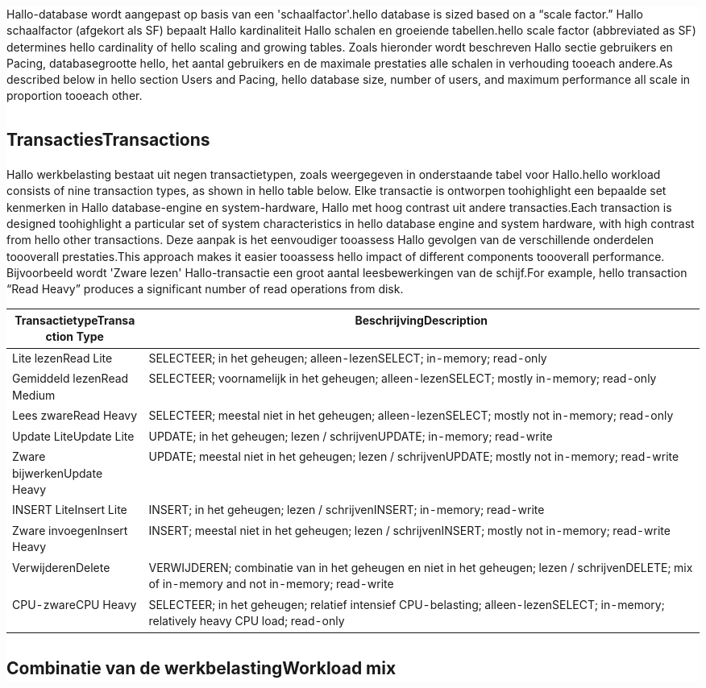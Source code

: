 <span data-ttu-id="d1d74-144">Hallo-database wordt aangepast op basis van een 'schaalfactor'.</span><span class="sxs-lookup"><span data-stu-id="d1d74-144">hello database is sized based on a “scale factor.”</span></span> <span data-ttu-id="d1d74-145">Hallo schaalfactor (afgekort als SF) bepaalt Hallo kardinaliteit Hallo schalen en groeiende tabellen.</span><span class="sxs-lookup"><span data-stu-id="d1d74-145">hello scale factor (abbreviated as SF) determines hello cardinality of hello scaling and growing tables.</span></span> <span data-ttu-id="d1d74-146">Zoals hieronder wordt beschreven Hallo sectie gebruikers en Pacing, databasegrootte hello, het aantal gebruikers en de maximale prestaties alle schalen in verhouding tooeach andere.</span><span class="sxs-lookup"><span data-stu-id="d1d74-146">As described below in hello section Users and Pacing, hello database size, number of users, and maximum performance all scale in proportion tooeach other.</span></span>

## <a name="transactions"></a><span data-ttu-id="d1d74-147">Transacties</span><span class="sxs-lookup"><span data-stu-id="d1d74-147">Transactions</span></span>
<span data-ttu-id="d1d74-148">Hallo werkbelasting bestaat uit negen transactietypen, zoals weergegeven in onderstaande tabel voor Hallo.</span><span class="sxs-lookup"><span data-stu-id="d1d74-148">hello workload consists of nine transaction types, as shown in hello table below.</span></span> <span data-ttu-id="d1d74-149">Elke transactie is ontworpen toohighlight een bepaalde set kenmerken in Hallo database-engine en system-hardware, Hallo met hoog contrast uit andere transacties.</span><span class="sxs-lookup"><span data-stu-id="d1d74-149">Each transaction is designed toohighlight a particular set of system characteristics in hello database engine and system hardware, with high contrast from hello other transactions.</span></span> <span data-ttu-id="d1d74-150">Deze aanpak is het eenvoudiger tooassess Hallo gevolgen van de verschillende onderdelen toooverall prestaties.</span><span class="sxs-lookup"><span data-stu-id="d1d74-150">This approach makes it easier tooassess hello impact of different components toooverall performance.</span></span> <span data-ttu-id="d1d74-151">Bijvoorbeeld wordt 'Zware lezen' Hallo-transactie een groot aantal leesbewerkingen van de schijf.</span><span class="sxs-lookup"><span data-stu-id="d1d74-151">For example, hello transaction “Read Heavy” produces a significant number of read operations from disk.</span></span>

| <span data-ttu-id="d1d74-152">Transactietype</span><span class="sxs-lookup"><span data-stu-id="d1d74-152">Transaction Type</span></span> | <span data-ttu-id="d1d74-153">Beschrijving</span><span class="sxs-lookup"><span data-stu-id="d1d74-153">Description</span></span> |
| --- | --- |
| <span data-ttu-id="d1d74-154">Lite lezen</span><span class="sxs-lookup"><span data-stu-id="d1d74-154">Read Lite</span></span> |<span data-ttu-id="d1d74-155">SELECTEER; in het geheugen; alleen-lezen</span><span class="sxs-lookup"><span data-stu-id="d1d74-155">SELECT; in-memory; read-only</span></span> |
| <span data-ttu-id="d1d74-156">Gemiddeld lezen</span><span class="sxs-lookup"><span data-stu-id="d1d74-156">Read Medium</span></span> |<span data-ttu-id="d1d74-157">SELECTEER; voornamelijk in het geheugen; alleen-lezen</span><span class="sxs-lookup"><span data-stu-id="d1d74-157">SELECT; mostly in-memory; read-only</span></span> |
| <span data-ttu-id="d1d74-158">Lees zware</span><span class="sxs-lookup"><span data-stu-id="d1d74-158">Read Heavy</span></span> |<span data-ttu-id="d1d74-159">SELECTEER; meestal niet in het geheugen; alleen-lezen</span><span class="sxs-lookup"><span data-stu-id="d1d74-159">SELECT; mostly not in-memory; read-only</span></span> |
| <span data-ttu-id="d1d74-160">Update Lite</span><span class="sxs-lookup"><span data-stu-id="d1d74-160">Update Lite</span></span> |<span data-ttu-id="d1d74-161">UPDATE; in het geheugen; lezen / schrijven</span><span class="sxs-lookup"><span data-stu-id="d1d74-161">UPDATE; in-memory; read-write</span></span> |
| <span data-ttu-id="d1d74-162">Zware bijwerken</span><span class="sxs-lookup"><span data-stu-id="d1d74-162">Update Heavy</span></span> |<span data-ttu-id="d1d74-163">UPDATE; meestal niet in het geheugen; lezen / schrijven</span><span class="sxs-lookup"><span data-stu-id="d1d74-163">UPDATE; mostly not in-memory; read-write</span></span> |
| <span data-ttu-id="d1d74-164">INSERT Lite</span><span class="sxs-lookup"><span data-stu-id="d1d74-164">Insert Lite</span></span> |<span data-ttu-id="d1d74-165">INSERT; in het geheugen; lezen / schrijven</span><span class="sxs-lookup"><span data-stu-id="d1d74-165">INSERT; in-memory; read-write</span></span> |
| <span data-ttu-id="d1d74-166">Zware invoegen</span><span class="sxs-lookup"><span data-stu-id="d1d74-166">Insert Heavy</span></span> |<span data-ttu-id="d1d74-167">INSERT; meestal niet in het geheugen; lezen / schrijven</span><span class="sxs-lookup"><span data-stu-id="d1d74-167">INSERT; mostly not in-memory; read-write</span></span> |
| <span data-ttu-id="d1d74-168">Verwijderen</span><span class="sxs-lookup"><span data-stu-id="d1d74-168">Delete</span></span> |<span data-ttu-id="d1d74-169">VERWIJDEREN; combinatie van in het geheugen en niet in het geheugen; lezen / schrijven</span><span class="sxs-lookup"><span data-stu-id="d1d74-169">DELETE; mix of in-memory and not in-memory; read-write</span></span> |
| <span data-ttu-id="d1d74-170">CPU-zware</span><span class="sxs-lookup"><span data-stu-id="d1d74-170">CPU Heavy</span></span> |<span data-ttu-id="d1d74-171">SELECTEER; in het geheugen; relatief intensief CPU-belasting; alleen-lezen</span><span class="sxs-lookup"><span data-stu-id="d1d74-171">SELECT; in-memory; relatively heavy CPU load; read-only</span></span> |

## <a name="workload-mix"></a><span data-ttu-id="d1d74-172">Combinatie van de werkbelasting</span><span class="sxs-lookup"><span data-stu-id="d1d74-172">Workload mix</span></span>